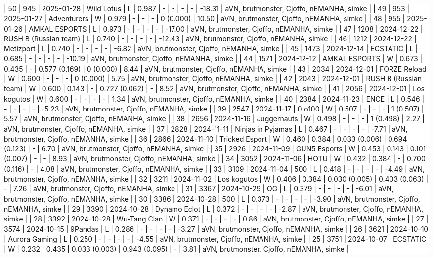 |           50 |      945 | 2025-01-28 | Wild Lotus                                | L   | 0.987      | -            | -                | -                | -         |   -18.31 | aVN, brutmonster, Cjoffo, nEMANHA, simke |
|           49 |      953 | 2025-01-27 | Adventurers                               | W   | 0.979      | -            | -                | -                | 0 (0.000) |    10.50 | aVN, brutmonster, Cjoffo, nEMANHA, simke |
|           48 |      955 | 2025-01-26 | AMKAL ESPORTS                             | L   | 0.973      | -            | -                | -                | -         |   -17.00 | aVN, brutmonster, Cjoffo, nEMANHA, simke |
|           47 |     1208 | 2024-12-22 | RUSH B (Russian team)                     | L   | 0.740      | -            | -                | -                | -         |   -12.43 | aVN, brutmonster, Cjoffo, nEMANHA, simke |
|           46 |     1212 | 2024-12-22 | Metizport                                 | L   | 0.740      | -            | -                | -                | -         |    -6.82 | aVN, brutmonster, Cjoffo, nEMANHA, simke |
|           45 |     1473 | 2024-12-14 | ECSTATIC                                  | L   | 0.685      | -            | -                | -                | -         |   -10.19 | aVN, brutmonster, Cjoffo, nEMANHA, simke |
|           44 |     1571 | 2024-12-12 | AMKAL ESPORTS                             | W   | 0.673      | 0.435        | -                | 0.577 (0.169)    | 0 (0.000) |     8.44 | aVN, brutmonster, Cjoffo, nEMANHA, simke |
|           43 |     2034 | 2024-12-01 | FORZE Reload                              | W   | 0.600      | -            | -                | -                | 0 (0.000) |     5.75 | aVN, brutmonster, Cjoffo, nEMANHA, simke |
|           42 |     2043 | 2024-12-01 | RUSH B (Russian team)                     | W   | 0.600      | 0.143        | -                | 0.727 (0.062)    | -         |     8.52 | aVN, brutmonster, Cjoffo, nEMANHA, simke |
|           41 |     2056 | 2024-12-01 | Los kogutos                               | W   | 0.600      | -            | -                | -                | -         |     1.34 | aVN, brutmonster, Cjoffo, nEMANHA, simke |
|           40 |     2384 | 2024-11-23 | ENCE                                      | L   | 0.546      | -            | -                | -                | -         |    -5.23 | aVN, brutmonster, Cjoffo, nEMANHA, simke |
|           39 |     2547 | 2024-11-17 | 0to100                                    | W   | 0.507      | -            | -                | -                | 1 (0.507) |     5.57 | aVN, brutmonster, Cjoffo, nEMANHA, simke |
|           38 |     2656 | 2024-11-16 | Juggernauts                               | W   | 0.498      | -            | -                | -                | 1 (0.498) |     2.27 | aVN, brutmonster, Cjoffo, nEMANHA, simke |
|           37 |     2828 | 2024-11-11 | Ninjas in Pyjamas                         | L   | 0.467      | -            | -                | -                | -         |    -7.71 | aVN, brutmonster, Cjoffo, nEMANHA, simke |
|           36 |     2866 | 2024-11-10 | Tricked Esport                            | W   | 0.460      | 0.384        | 0.033 (0.006)    | 0.694 (0.123)    | -         |     6.70 | aVN, brutmonster, Cjoffo, nEMANHA, simke |
|           35 |     2926 | 2024-11-09 | GUN5 Esports                              | W   | 0.453      | 0.143        | 0.101 (0.007)    | -                | -         |     8.93 | aVN, brutmonster, Cjoffo, nEMANHA, simke |
|           34 |     3052 | 2024-11-06 | HOTU                                      | W   | 0.432      | 0.384        | -                | 0.700 (0.116)    | -         |     4.08 | aVN, brutmonster, Cjoffo, nEMANHA, simke |
|           33 |     3109 | 2024-11-04 | 500                                       | L   | 0.418      | -            | -                | -                | -         |    -4.49 | aVN, brutmonster, Cjoffo, nEMANHA, simke |
|           32 |     3211 | 2024-11-02 | Los kogutos                               | W   | 0.406      | 0.384        | 0.030 (0.005)    | 0.403 (0.063)    | -         |     7.26 | aVN, brutmonster, Cjoffo, nEMANHA, simke |
|           31 |     3367 | 2024-10-29 | OG                                        | L   | 0.379      | -            | -                | -                | -         |    -6.01 | aVN, brutmonster, Cjoffo, nEMANHA, simke |
|           30 |     3386 | 2024-10-28 | 500                                       | L   | 0.373      | -            | -                | -                | -         |    -3.90 | aVN, brutmonster, Cjoffo, nEMANHA, simke |
|           29 |     3390 | 2024-10-28 | Dynamo Eclot                              | L   | 0.372      | -            | -                | -                | -         |    -2.87 | aVN, brutmonster, Cjoffo, nEMANHA, simke |
|           28 |     3392 | 2024-10-28 | Wu-Tang Clan                              | W   | 0.371      | -            | -                | -                | -         |     0.86 | aVN, brutmonster, Cjoffo, nEMANHA, simke |
|           27 |     3574 | 2024-10-15 | 9Pandas                                   | L   | 0.286      | -            | -                | -                | -         |    -3.27 | aVN, brutmonster, Cjoffo, nEMANHA, simke |
|           26 |     3621 | 2024-10-10 | Aurora Gaming                             | L   | 0.250      | -            | -                | -                | -         |    -4.55 | aVN, brutmonster, Cjoffo, nEMANHA, simke |
|           25 |     3751 | 2024-10-07 | ECSTATIC                                  | W   | 0.232      | 0.435        | 0.033 (0.003)    | 0.943 (0.095)    | -         |     3.81 | aVN, brutmonster, Cjoffo, nEMANHA, simke |